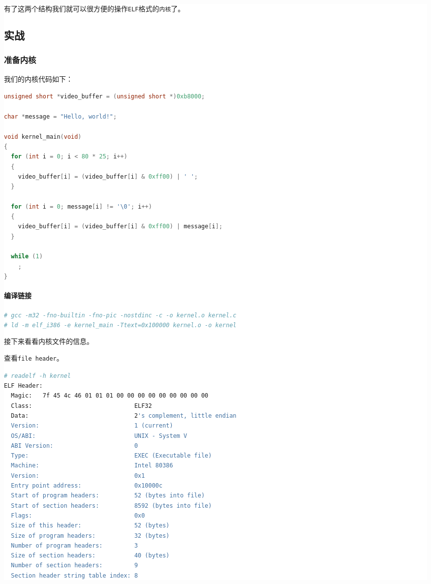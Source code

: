 有了这两个结构我们就可以很方便的操作`ELF`格式的`内核`了。

## 实战

### 准备内核

我们的内核代码如下：

```c
unsigned short *video_buffer = (unsigned short *)0xb8000;

char *message = "Hello, world!";

void kernel_main(void)
{
  for (int i = 0; i < 80 * 25; i++)
  {
    video_buffer[i] = (video_buffer[i] & 0xff00) | ' ';
  }

  for (int i = 0; message[i] != '\0'; i++)
  {
    video_buffer[i] = (video_buffer[i] & 0xff00) | message[i];
  }

  while (1)
    ;
}
```


#### 编译链接

```bash
# gcc -m32 -fno-builtin -fno-pic -nostdinc -c -o kernel.o kernel.c
# ld -m elf_i386 -e kernel_main -Ttext=0x100000 kernel.o -o kernel
```

接下来看看内核文件的信息。

查看`file header`。

```bash
# readelf -h kernel
ELF Header:
  Magic:   7f 45 4c 46 01 01 01 00 00 00 00 00 00 00 00 00 
  Class:                             ELF32
  Data:                              2's complement, little endian
  Version:                           1 (current)
  OS/ABI:                            UNIX - System V
  ABI Version:                       0
  Type:                              EXEC (Executable file)
  Machine:                           Intel 80386
  Version:                           0x1
  Entry point address:               0x10000c
  Start of program headers:          52 (bytes into file)
  Start of section headers:          8592 (bytes into file)
  Flags:                             0x0
  Size of this header:               52 (bytes)
  Size of program headers:           32 (bytes)
  Number of program headers:         3
  Size of section headers:           40 (bytes)
  Number of section headers:         9
  Section header string table index: 8

```
